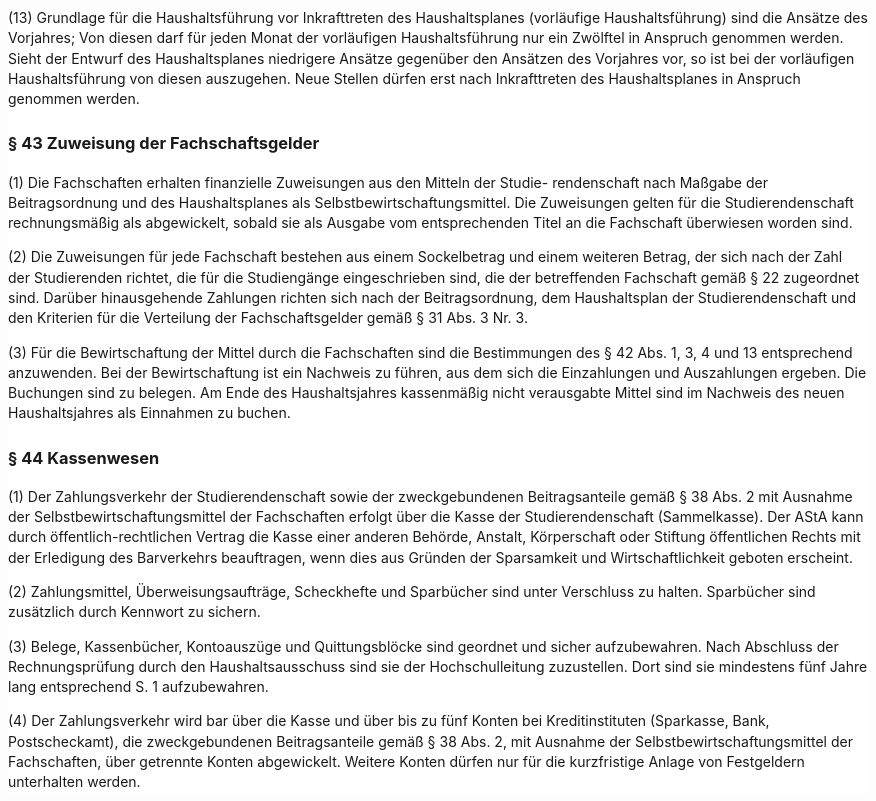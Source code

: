\(13) Grundlage für die Haushaltsführung vor Inkrafttreten des Haushaltsplanes
\(vorläufige Haushaltsführung) sind die Ansätze des Vorjahres; Von diesen darf für
jeden Monat der vorläufigen Haushaltsführung nur ein Zwölftel in Anspruch
genommen werden. Sieht der Entwurf des Haushaltsplanes niedrigere Ansätze
gegenüber den Ansätzen des Vorjahres vor, so ist bei der vorläufigen
Haushaltsführung von diesen auszugehen. Neue Stellen dürfen erst nach Inkrafttreten
des Haushaltsplanes in Anspruch genommen werden.


### § 43 Zuweisung der Fachschaftsgelder

\(1) Die Fachschaften erhalten finanzielle Zuweisungen aus den Mitteln der Studie-
rendenschaft nach Maßgabe der Beitragsordnung und des Haushaltsplanes als
Selbstbewirtschaftungsmittel. Die Zuweisungen gelten für die Studierendenschaft
rechnungsmäßig als abgewickelt, sobald sie als Ausgabe vom entsprechenden
Titel an die Fachschaft überwiesen worden sind.

\(2) Die Zuweisungen für jede Fachschaft bestehen aus einem Sockelbetrag und einem
weiteren Betrag, der sich nach der Zahl der Studierenden richtet, die für die
Studiengänge eingeschrieben sind, die der betreffenden Fachschaft gemäß § 22
zugeordnet sind. Darüber hinausgehende Zahlungen richten sich nach der
Beitragsordnung, dem Haushaltsplan der Studierendenschaft und den Kriterien für die
Verteilung der Fachschaftsgelder gemäß § 31 Abs. 3 Nr. 3.

\(3) Für die Bewirtschaftung der Mittel durch die Fachschaften sind die Bestimmungen
des § 42 Abs. 1, 3, 4 und 13 entsprechend anzuwenden. Bei der Bewirtschaftung ist
ein Nachweis zu führen, aus dem sich die Einzahlungen und Auszahlungen ergeben.
Die Buchungen sind zu belegen. Am Ende des Haushaltsjahres kassenmäßig nicht
verausgabte Mittel sind im Nachweis des neuen Haushaltsjahres als Einnahmen zu
buchen.


### § 44 Kassenwesen

\(1) Der Zahlungsverkehr der Studierendenschaft sowie der zweckgebundenen
Beitragsanteile gemäß § 38 Abs. 2 mit Ausnahme der Selbstbewirtschaftungsmittel
der Fachschaften erfolgt über die Kasse der Studierendenschaft (Sammelkasse).
Der AStA kann durch öffentlich-rechtlichen Vertrag die Kasse einer anderen Behörde,
Anstalt, Körperschaft oder Stiftung öffentlichen Rechts mit der Erledigung des
Barverkehrs beauftragen, wenn dies aus Gründen der Sparsamkeit und
Wirtschaftlichkeit geboten erscheint.

\(2) Zahlungsmittel, Überweisungsaufträge, Scheckhefte und Sparbücher sind unter
Verschluss zu halten. Sparbücher sind zusätzlich durch Kennwort zu sichern.

\(3) Belege, Kassenbücher, Kontoauszüge und Quittungsblöcke sind geordnet und
sicher aufzubewahren. Nach Abschluss der Rechnungsprüfung durch den
Haushaltsausschuss sind sie der Hochschulleitung zuzustellen. Dort sind sie
mindestens fünf Jahre lang entsprechend S. 1 aufzubewahren.

\(4) Der Zahlungsverkehr wird bar über die Kasse und über bis zu fünf Konten bei
Kreditinstituten (Sparkasse, Bank, Postscheckamt), die zweckgebundenen
Beitragsanteile gemäß § 38 Abs. 2, mit Ausnahme der Selbstbewirtschaftungsmittel
der Fachschaften, über getrennte Konten abgewickelt. Weitere Konten dürfen nur für
die kurzfristige Anlage von Festgeldern unterhalten werden.
